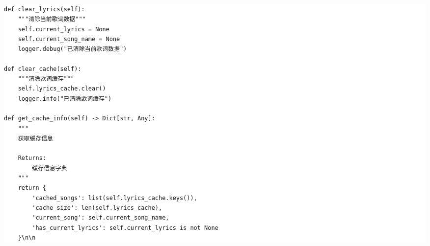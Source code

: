     def clear_lyrics(self):
        """清除当前歌词数据"""
        self.current_lyrics = None
        self.current_song_name = None
        logger.debug("已清除当前歌词数据")
    
    def clear_cache(self):
        """清除歌词缓存"""
        self.lyrics_cache.clear()
        logger.info("已清除歌词缓存")
    
    def get_cache_info(self) -> Dict[str, Any]:
        """
        获取缓存信息
        
        Returns:
            缓存信息字典
        """
        return {
            'cached_songs': list(self.lyrics_cache.keys()),
            'cache_size': len(self.lyrics_cache),
            'current_song': self.current_song_name,
            'has_current_lyrics': self.current_lyrics is not None
        }\n\n